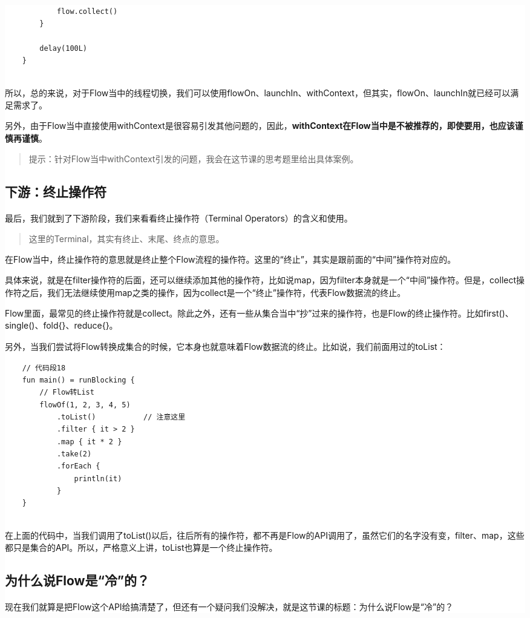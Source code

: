 ```
            flow.collect()
        }
        
        delay(100L)
    }
    

```

所以，总的来说，对于Flow当中的线程切换，我们可以使用flowOn、launchIn、withContext，但其实，flowOn、launchIn就已经可以满足需求了。

另外，由于Flow当中直接使用withContext是很容易引发其他问题的，因此，**withContext在Flow当中是不被推荐的，即使要用，也应该谨慎再谨慎**。

> 提示：针对Flow当中withContext引发的问题，我会在这节课的思考题里给出具体案例。

## 下游：终止操作符

最后，我们就到了下游阶段，我们来看看终止操作符（Terminal Operators）的含义和使用。

> 这里的Terminal，其实有终止、末尾、终点的意思。

在Flow当中，终止操作符的意思就是终止整个Flow流程的操作符。这里的“终止”，其实是跟前面的“中间”操作符对应的。

具体来说，就是在filter操作符的后面，还可以继续添加其他的操作符，比如说map，因为filter本身就是一个“中间”操作符。但是，collect操作符之后，我们无法继续使用map之类的操作，因为collect是一个“终止”操作符，代表Flow数据流的终止。

Flow里面，最常见的终止操作符就是collect。除此之外，还有一些从集合当中“抄”过来的操作符，也是Flow的终止操作符。比如first\(\)、single\(\)、fold\{\}、reduce\{\}。

另外，当我们尝试将Flow转换成集合的时候，它本身也就意味着Flow数据流的终止。比如说，我们前面用过的toList：

```
    // 代码段18
    fun main() = runBlocking {
        // Flow转List
        flowOf(1, 2, 3, 4, 5)
            .toList()           // 注意这里
            .filter { it > 2 }
            .map { it * 2 }
            .take(2)
            .forEach {
                println(it)
            }
    }
    

```

在上面的代码中，当我们调用了toList\(\)以后，往后所有的操作符，都不再是Flow的API调用了，虽然它们的名字没有变，filter、map，这些都只是集合的API。所以，严格意义上讲，toList也算是一个终止操作符。

## 为什么说Flow是“冷”的？

现在我们就算是把Flow这个API给搞清楚了，但还有一个疑问我们没解决，就是这节课的标题：为什么说Flow是“冷”的？

